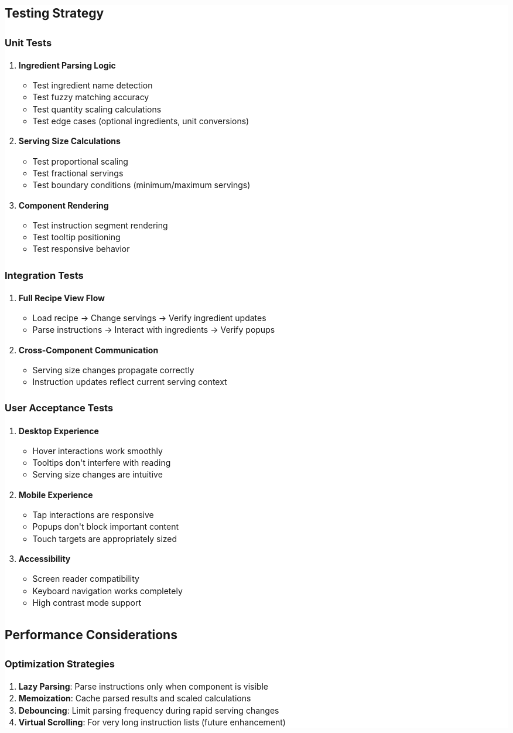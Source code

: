 ## Testing Strategy

### Unit Tests
1. **Ingredient Parsing Logic**
   - Test ingredient name detection
   - Test fuzzy matching accuracy
   - Test quantity scaling calculations
   - Test edge cases (optional ingredients, unit conversions)

2. **Serving Size Calculations**
   - Test proportional scaling
   - Test fractional servings
   - Test boundary conditions (minimum/maximum servings)

3. **Component Rendering**
   - Test instruction segment rendering
   - Test tooltip positioning
   - Test responsive behavior

### Integration Tests
1. **Full Recipe View Flow**
   - Load recipe → Change servings → Verify ingredient updates
   - Parse instructions → Interact with ingredients → Verify popups

2. **Cross-Component Communication**
   - Serving size changes propagate correctly
   - Instruction updates reflect current serving context

### User Acceptance Tests
1. **Desktop Experience**
   - Hover interactions work smoothly
   - Tooltips don't interfere with reading
   - Serving size changes are intuitive

2. **Mobile Experience**
   - Tap interactions are responsive
   - Popups don't block important content
   - Touch targets are appropriately sized

3. **Accessibility**
   - Screen reader compatibility
   - Keyboard navigation works completely
   - High contrast mode support

## Performance Considerations

### Optimization Strategies
1. **Lazy Parsing**: Parse instructions only when component is visible
2. **Memoization**: Cache parsed results and scaled calculations
3. **Debouncing**: Limit parsing frequency during rapid serving changes
4. **Virtual Scrolling**: For very long instruction lists (future enhancement)

